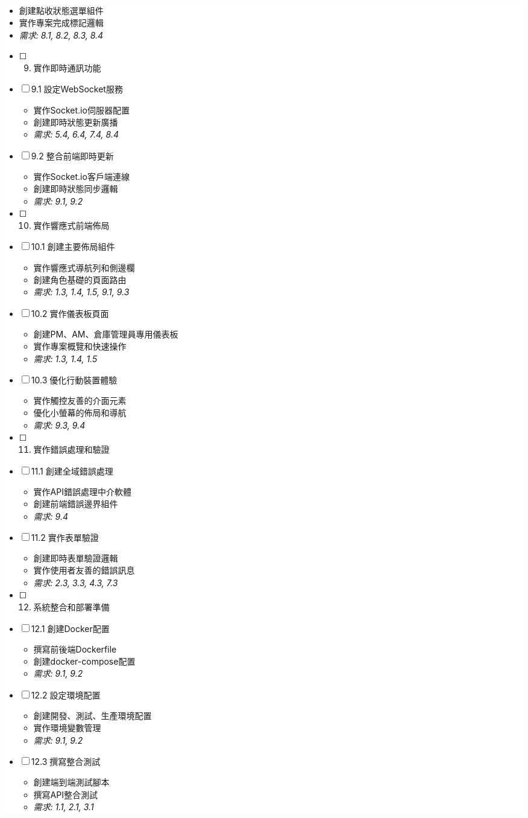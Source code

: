 
  - 創建點收狀態選單組件
  - 實作專案完成標記邏輯
  - _需求: 8.1, 8.2, 8.3, 8.4_


- [ ] 9. 實作即時通訊功能
- [ ] 9.1 設定WebSocket服務

  - 實作Socket.io伺服器配置
  - 創建即時狀態更新廣播
  - _需求: 5.4, 6.4, 7.4, 8.4_

- [ ] 9.2 整合前端即時更新

  - 實作Socket.io客戶端連線
  - 創建即時狀態同步邏輯
  - _需求: 9.1, 9.2_

- [ ] 10. 實作響應式前端佈局

- [ ] 10.1 創建主要佈局組件

  - 實作響應式導航列和側邊欄
  - 創建角色基礎的頁面路由
  - _需求: 1.3, 1.4, 1.5, 9.1, 9.3_

- [ ] 10.2 實作儀表板頁面

  - 創建PM、AM、倉庫管理員專用儀表板
  - 實作專案概覽和快速操作
  - _需求: 1.3, 1.4, 1.5_

- [ ] 10.3 優化行動裝置體驗

  - 實作觸控友善的介面元素
  - 優化小螢幕的佈局和導航
  - _需求: 9.3, 9.4_

- [ ] 11. 實作錯誤處理和驗證

- [ ] 11.1 創建全域錯誤處理

  - 實作API錯誤處理中介軟體
  - 創建前端錯誤邊界組件
  - _需求: 9.4_

- [ ] 11.2 實作表單驗證

  - 創建即時表單驗證邏輯
  - 實作使用者友善的錯誤訊息
  - _需求: 2.3, 3.3, 4.3, 7.3_

- [ ] 12. 系統整合和部署準備

- [ ] 12.1 創建Docker配置

  - 撰寫前後端Dockerfile
  - 創建docker-compose配置
  - _需求: 9.1, 9.2_

- [ ] 12.2 設定環境配置

  - 創建開發、測試、生產環境配置
  - 實作環境變數管理
  - _需求: 9.1, 9.2_

- [ ] 12.3 撰寫整合測試


  - 創建端到端測試腳本
  - 撰寫API整合測試
  - _需求: 1.1, 2.1, 3.1_